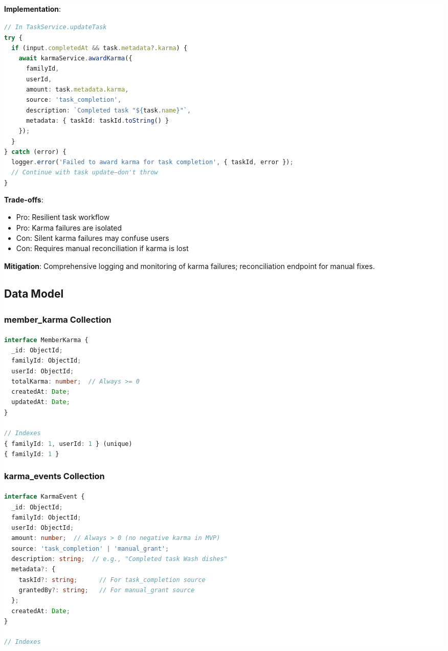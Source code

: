 **Implementation**:
```typescript
// In TaskService.updateTask
try {
  if (input.completedAt && task.metadata?.karma) {
    await karmaService.awardKarma({
      familyId,
      userId,
      amount: task.metadata.karma,
      source: 'task_completion',
      description: `Completed task "${task.name}"`,
      metadata: { taskId: taskId.toString() }
    });
  }
} catch (error) {
  logger.error('Failed to award karma for task completion', { taskId, error });
  // Continue with task update—don't throw
}
```

**Trade-offs**:
- Pro: Resilient task workflow
- Pro: Karma failures are isolated
- Con: Silent karma failures may confuse users
- Con: Requires manual reconciliation if karma is lost

**Mitigation**: Comprehensive logging and monitoring of karma failures; reconciliation endpoint for manual fixes.

## Data Model

### member_karma Collection
```typescript
interface MemberKarma {
  _id: ObjectId;
  familyId: ObjectId;
  userId: ObjectId;
  totalKarma: number;  // Always >= 0
  createdAt: Date;
  updatedAt: Date;
}

// Indexes
{ familyId: 1, userId: 1 } (unique)
{ familyId: 1 }
```

### karma_events Collection
```typescript
interface KarmaEvent {
  _id: ObjectId;
  familyId: ObjectId;
  userId: ObjectId;
  amount: number;  // Always > 0 (no negative karma in MVP)
  source: 'task_completion' | 'manual_grant';
  description: string;  // e.g., "Completed task Wash dishes"
  metadata?: {
    taskId?: string;      // For task_completion source
    grantedBy?: string;   // For manual_grant source
  };
  createdAt: Date;
}

// Indexes
```